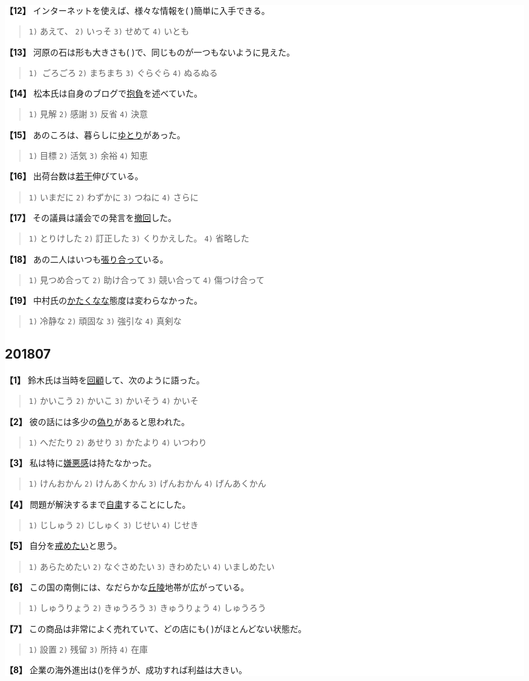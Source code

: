 **【12】** インターネットを使えば、様々な情報を( )簡単に入手できる。

> `1)` あえて、 `2)` いっそ `3)` せめて `4)` いとも

**【13】** 河原の石は形も大きさも( )で、同じものが一つもないように見えた。

> `1)`  ごろごろ `2)` まちまち `3)` ぐらぐら `4)` ぬるぬる

**【14】** 松本氏は自身のブログで<u>抱負</u>を述べていた。

> `1)` 見解 `2)` 感謝 `3)` 反省 `4)` 決意

**【15】** あのころは、暮らしに<u>ゆとり</u>があった。

> `1)` 目標 `2)` 活気 `3)` 余裕 `4)` 知恵

**【16】** 出荷台数は<u>若干</u>伸びている。

> `1)` いまだに `2)` わずかに `3)` つねに `4)` さらに

**【17】** その議員は議会での発言を<u>撤回</u>した。

> `1)` とりけした `2)` 訂正した `3)` くりかえした。 `4)` 省略した

**【18】** あの二人はいつも<u>張り合って</u>いる。

> `1)` 見つめ合って `2)` 助け合って `3)` 競い合って `4)` 傷つけ合って

**【19】** 中村氏の<u>かたくなな</u>態度は変わらなかった。

> `1)` 冷静な `2)` 頑固な `3)` 強引な `4)` 真剣な

## 201807

**【1】** 鈴木氏は当時を<u>回顧</u>して、次のように語った。

> `1)` かいこう `2)` かいこ `3)` かいそう `4)` かいそ

**【2】** 彼の話には多少の<u>偽り</u>があると思われた。

> `1)` へだたり `2)` あせり `3)` かたより `4)` いつわり

**【3】** 私は特に<u>嫌悪感</u>は持たなかった。

> `1)` けんおかん `2)` けんあくかん `3)` げんおかん `4)` げんあくかん

**【4】** 問題が解決するまで<u>自粛</u>することにした。

> `1)` じしゅう `2)` じしゅく `3)` じせい `4)` じせき

**【5】** 自分を<u>戒めたい</u>と思う。

> `1)` あらためたい `2)` なぐさめたい `3)` きわめたい `4)` いましめたい

**【6】** この国の南側には、なだらかな<u>丘陵</u>地帯が広がっている。

> `1)` しゅうりょう `2)` きゅうろう `3)` きゅうりょう `4)` しゅうろう

**【7】** この商品は非常によく売れていて、どの店にも( )がほとんどない状態だ。

> `1)` 設置 `2)` 残留 `3)` 所持 `4)` 在庫

**【8】** 企業の海外進出は()を伴うが、成功すれば利益は大きい。
